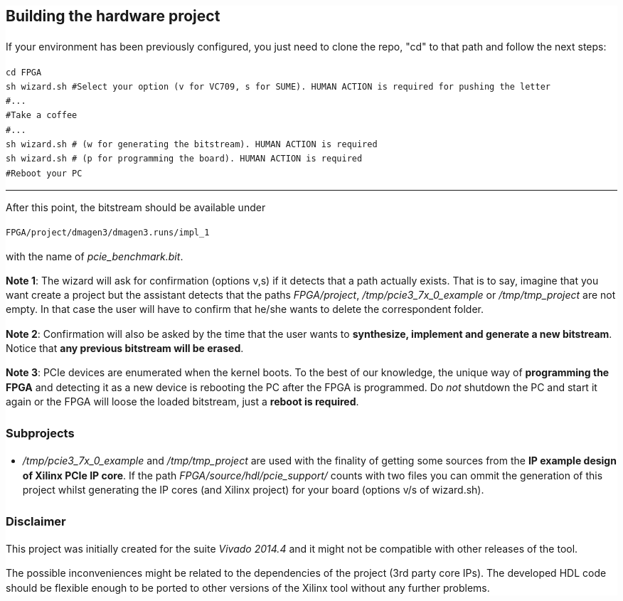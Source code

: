 
## Building the hardware project

If your environment has been previously configured, you just need to clone the repo, "cd" to that path and follow the next steps:

```
cd FPGA
sh wizard.sh #Select your option (v for VC709, s for SUME). HUMAN ACTION is required for pushing the letter
#...
#Take a coffee
#...
sh wizard.sh # (w for generating the bitstream). HUMAN ACTION is required 
sh wizard.sh # (p for programming the board). HUMAN ACTION is required 
#Reboot your PC
```

--------

After this point, the bitstream should be available under 
```
FPGA/project/dmagen3/dmagen3.runs/impl_1
```
with the name of *pcie_benchmark.bit*.


**Note 1**: The wizard will ask for confirmation (options v,s) if it detects that a path actually exists. That is to say, imagine that you want create a project but the assistant detects that the paths *FPGA/project*, */tmp/pcie3_7x_0_example* or */tmp/tmp_project* are not empty. In that case the user will have to confirm that he/she wants to delete the correspondent folder.

**Note 2**: Confirmation will also be asked by the time that the user wants to **synthesize, implement and generate a new bitstream**. Notice that **any previous bitstream will be erased**.  

**Note 3**: PCIe devices are enumerated when the kernel boots. To the best of our knowledge, the unique way of **programming the FPGA** and detecting it as a new device is rebooting the PC after the FPGA is programmed. Do *not* shutdown the PC and start it again or the FPGA will loose the loaded bitstream, just a **reboot is required**.

### Subprojects

* */tmp/pcie3_7x_0_example* and */tmp/tmp_project*  are used with the finality of getting some sources from the **IP example design of Xilinx PCIe IP core**. If the path *FPGA/source/hdl/pcie_support/* counts with two files you can ommit the generation of this project whilst generating the IP cores (and Xilinx project) for your board (options v/s of wizard.sh).



### Disclaimer

This project was initially created for the suite *Vivado 2014.4* and it might not be compatible with other releases of the tool.

The possible inconveniences might be related to the dependencies of the project (3rd party core IPs). The developed HDL code should be flexible enough to be ported to other versions of the Xilinx tool without any further problems.
